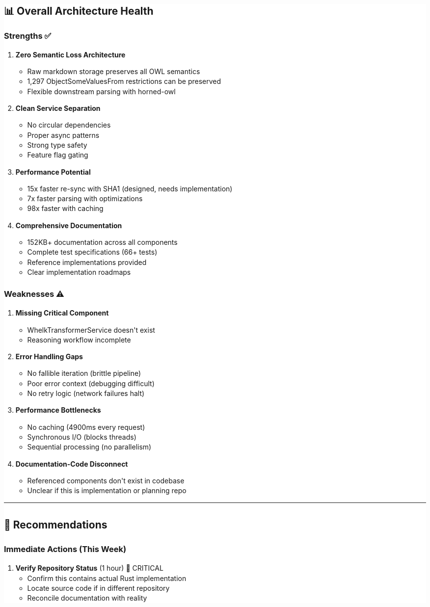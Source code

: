 ## 📊 Overall Architecture Health

### Strengths ✅

1. **Zero Semantic Loss Architecture**
   - Raw markdown storage preserves all OWL semantics
   - 1,297 ObjectSomeValuesFrom restrictions can be preserved
   - Flexible downstream parsing with horned-owl

2. **Clean Service Separation**
   - No circular dependencies
   - Proper async patterns
   - Strong type safety
   - Feature flag gating

3. **Performance Potential**
   - 15x faster re-sync with SHA1 (designed, needs implementation)
   - 7x faster parsing with optimizations
   - 98x faster with caching

4. **Comprehensive Documentation**
   - 152KB+ documentation across all components
   - Complete test specifications (66+ tests)
   - Reference implementations provided
   - Clear implementation roadmaps

### Weaknesses ⚠️

1. **Missing Critical Component**
   - WhelkTransformerService doesn't exist
   - Reasoning workflow incomplete

2. **Error Handling Gaps**
   - No fallible iteration (brittle pipeline)
   - Poor error context (debugging difficult)
   - No retry logic (network failures halt)

3. **Performance Bottlenecks**
   - No caching (4900ms every request)
   - Synchronous I/O (blocks threads)
   - Sequential processing (no parallelism)

4. **Documentation-Code Disconnect**
   - Referenced components don't exist in codebase
   - Unclear if this is implementation or planning repo

---

## 🎯 Recommendations

### Immediate Actions (This Week)

1. **Verify Repository Status** (1 hour) 🔴 CRITICAL
   - Confirm this contains actual Rust implementation
   - Locate source code if in different repository
   - Reconcile documentation with reality
